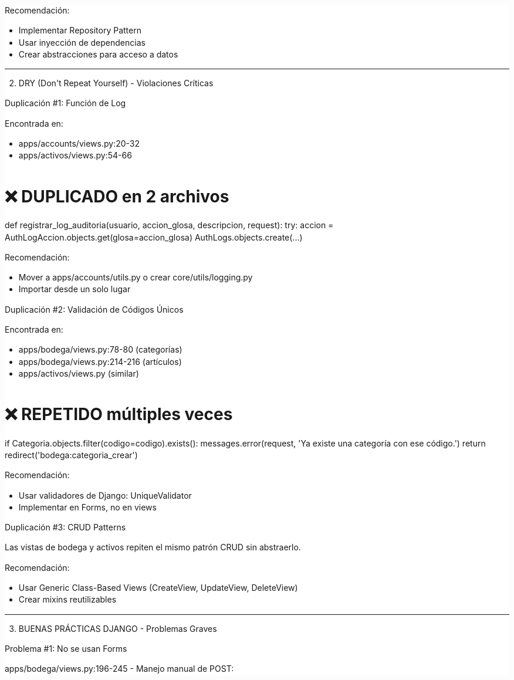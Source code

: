   Recomendación:
  - Implementar Repository Pattern
  - Usar inyección de dependencias
  - Crear abstracciones para acceso a datos

  ---
  2. DRY (Don't Repeat Yourself) - Violaciones Críticas

  Duplicación #1: Función de Log

  Encontrada en:
  - apps/accounts/views.py:20-32
  - apps/activos/views.py:54-66

  # ❌ DUPLICADO en 2 archivos
  def registrar_log_auditoria(usuario, accion_glosa, descripcion, request):
      try:
          accion = AuthLogAccion.objects.get(glosa=accion_glosa)
          AuthLogs.objects.create(...)

  Recomendación:
  - Mover a apps/accounts/utils.py o crear core/utils/logging.py
  - Importar desde un solo lugar

  Duplicación #2: Validación de Códigos Únicos

  Encontrada en:
  - apps/bodega/views.py:78-80 (categorías)
  - apps/bodega/views.py:214-216 (artículos)
  - apps/activos/views.py (similar)

  # ❌ REPETIDO múltiples veces
  if Categoria.objects.filter(codigo=codigo).exists():
      messages.error(request, 'Ya existe una categoría con ese código.')
      return redirect('bodega:categoria_crear')

  Recomendación:
  - Usar validadores de Django: UniqueValidator
  - Implementar en Forms, no en views

  Duplicación #3: CRUD Patterns

  Las vistas de bodega y activos repiten el mismo patrón CRUD sin abstraerlo.

  Recomendación:
  - Usar Generic Class-Based Views (CreateView, UpdateView, DeleteView)
  - Crear mixins reutilizables

  ---
  3. BUENAS PRÁCTICAS DJANGO - Problemas Graves

  Problema #1: No se usan Forms

  apps/bodega/views.py:196-245 - Manejo manual de POST:
